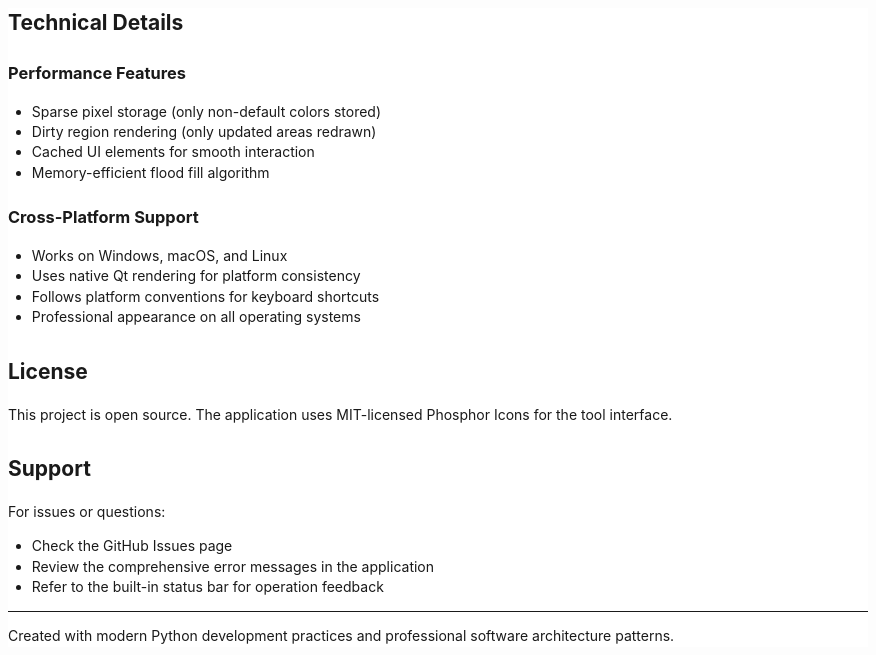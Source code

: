 ## Technical Details

### Performance Features
- Sparse pixel storage (only non-default colors stored)
- Dirty region rendering (only updated areas redrawn)
- Cached UI elements for smooth interaction
- Memory-efficient flood fill algorithm

### Cross-Platform Support
- Works on Windows, macOS, and Linux
- Uses native Qt rendering for platform consistency
- Follows platform conventions for keyboard shortcuts
- Professional appearance on all operating systems

## License

This project is open source. The application uses MIT-licensed Phosphor Icons for the tool interface.

## Support

For issues or questions:
- Check the GitHub Issues page
- Review the comprehensive error messages in the application
- Refer to the built-in status bar for operation feedback

---

Created with modern Python development practices and professional software architecture patterns.